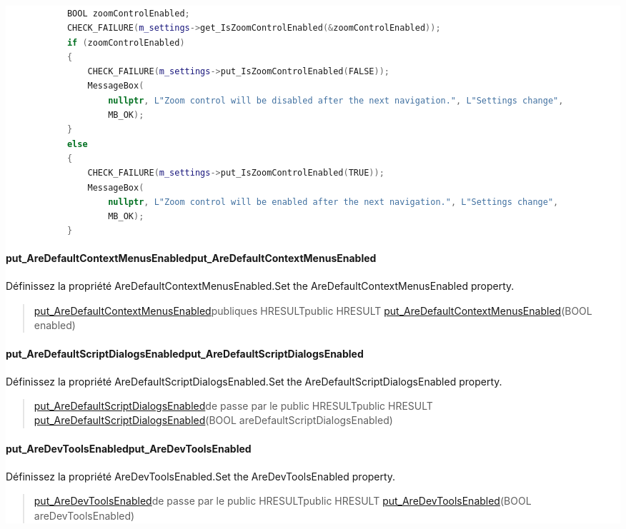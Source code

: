 ```cpp
            BOOL zoomControlEnabled;
            CHECK_FAILURE(m_settings->get_IsZoomControlEnabled(&zoomControlEnabled));
            if (zoomControlEnabled)
            {
                CHECK_FAILURE(m_settings->put_IsZoomControlEnabled(FALSE));
                MessageBox(
                    nullptr, L"Zoom control will be disabled after the next navigation.", L"Settings change",
                    MB_OK);
            }
            else
            {
                CHECK_FAILURE(m_settings->put_IsZoomControlEnabled(TRUE));
                MessageBox(
                    nullptr, L"Zoom control will be enabled after the next navigation.", L"Settings change",
                    MB_OK);
            }
```

#### <span data-ttu-id="9d65a-193">put_AreDefaultContextMenusEnabled</span><span class="sxs-lookup"><span data-stu-id="9d65a-193">put_AreDefaultContextMenusEnabled</span></span> 

<span data-ttu-id="9d65a-194">Définissez la propriété AreDefaultContextMenusEnabled.</span><span class="sxs-lookup"><span data-stu-id="9d65a-194">Set the AreDefaultContextMenusEnabled property.</span></span>

> <span data-ttu-id="9d65a-195">[put_AreDefaultContextMenusEnabled](#put_aredefaultcontextmenusenabled)publiques HRESULT</span><span class="sxs-lookup"><span data-stu-id="9d65a-195">public HRESULT [put_AreDefaultContextMenusEnabled](#put_aredefaultcontextmenusenabled)(BOOL enabled)</span></span>

#### <span data-ttu-id="9d65a-196">put_AreDefaultScriptDialogsEnabled</span><span class="sxs-lookup"><span data-stu-id="9d65a-196">put_AreDefaultScriptDialogsEnabled</span></span> 

<span data-ttu-id="9d65a-197">Définissez la propriété AreDefaultScriptDialogsEnabled.</span><span class="sxs-lookup"><span data-stu-id="9d65a-197">Set the AreDefaultScriptDialogsEnabled property.</span></span>

> <span data-ttu-id="9d65a-198">[put_AreDefaultScriptDialogsEnabled](#put_aredefaultscriptdialogsenabled)de passe par le public HRESULT</span><span class="sxs-lookup"><span data-stu-id="9d65a-198">public HRESULT [put_AreDefaultScriptDialogsEnabled](#put_aredefaultscriptdialogsenabled)(BOOL areDefaultScriptDialogsEnabled)</span></span>

#### <span data-ttu-id="9d65a-199">put_AreDevToolsEnabled</span><span class="sxs-lookup"><span data-stu-id="9d65a-199">put_AreDevToolsEnabled</span></span> 

<span data-ttu-id="9d65a-200">Définissez la propriété AreDevToolsEnabled.</span><span class="sxs-lookup"><span data-stu-id="9d65a-200">Set the AreDevToolsEnabled property.</span></span>

> <span data-ttu-id="9d65a-201">[put_AreDevToolsEnabled](#put_aredevtoolsenabled)de passe par le public HRESULT</span><span class="sxs-lookup"><span data-stu-id="9d65a-201">public HRESULT [put_AreDevToolsEnabled](#put_aredevtoolsenabled)(BOOL areDevToolsEnabled)</span></span>
